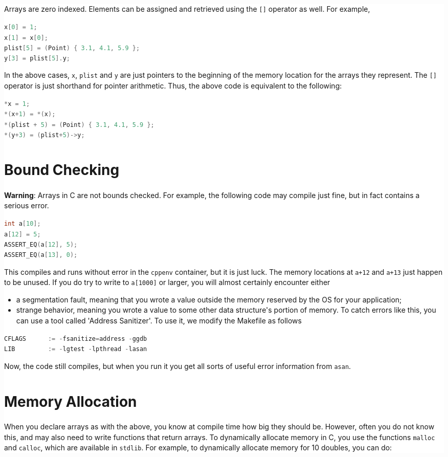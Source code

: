 Arrays are zero indexed. Elements can be assigned and retrieved using the `[]` operator as well. For example,

```c
x[0] = 1;
x[1] = x[0];
plist[5] = (Point) { 3.1, 4.1, 5.9 };
y[3] = plist[5].y;
```

In the above cases, `x`, `plist` and `y` are just pointers to the beginning of the memory location for the arrays they represent. The `[]` operator is just shorthand for pointer arithmetic. Thus, the above code is equivalent to the following:

```c
*x = 1;
*(x+1) = *(x);
*(plist + 5) = (Point) { 3.1, 4.1, 5.9 };
*(y+3) = (plist+5)->y;
```

# Bound Checking

**Warning**: Arrays in C are not bounds checked. For example, the following code may compile just fine, but in fact contains a serious error.

```c
int a[10];
a[12] = 5;
ASSERT_EQ(a[12], 5);
ASSERT_EQ(a[13], 0);
```

This compiles and runs without error in the `cppenv` container, but it is just luck. The memory locations at `a+12` and `a+13` just happen to be unused. If you do try to write to `a[1000]` or larger, you will almost certainly encounter either

- a segmentation fault, meaning that you wrote a value outside the memory reserved by the OS for your application;
- strange behavior, meaning you wrote a value to some other data structure's portion of memory.
  To catch errors like this, you can use a tool called 'Address Sanitizer'. To use it, we modify the Makefile as follows

```c
CFLAGS      := -fsanitize=address -ggdb
LIB         := -lgtest -lpthread -lasan
```

Now, the code still compiles, but when you run it you get all sorts of useful error information from `asan`.

# Memory Allocation

When you declare arrays as with the above, you know at compile time how big they should be. However, often you do not know this, and may also need to write functions that return arrays. To dynamically allocate memory in C, you use the functions `malloc` and `calloc`, which are available in `stdlib`. For example, to dynamically allocate memory for 10 doubles, you can do:
